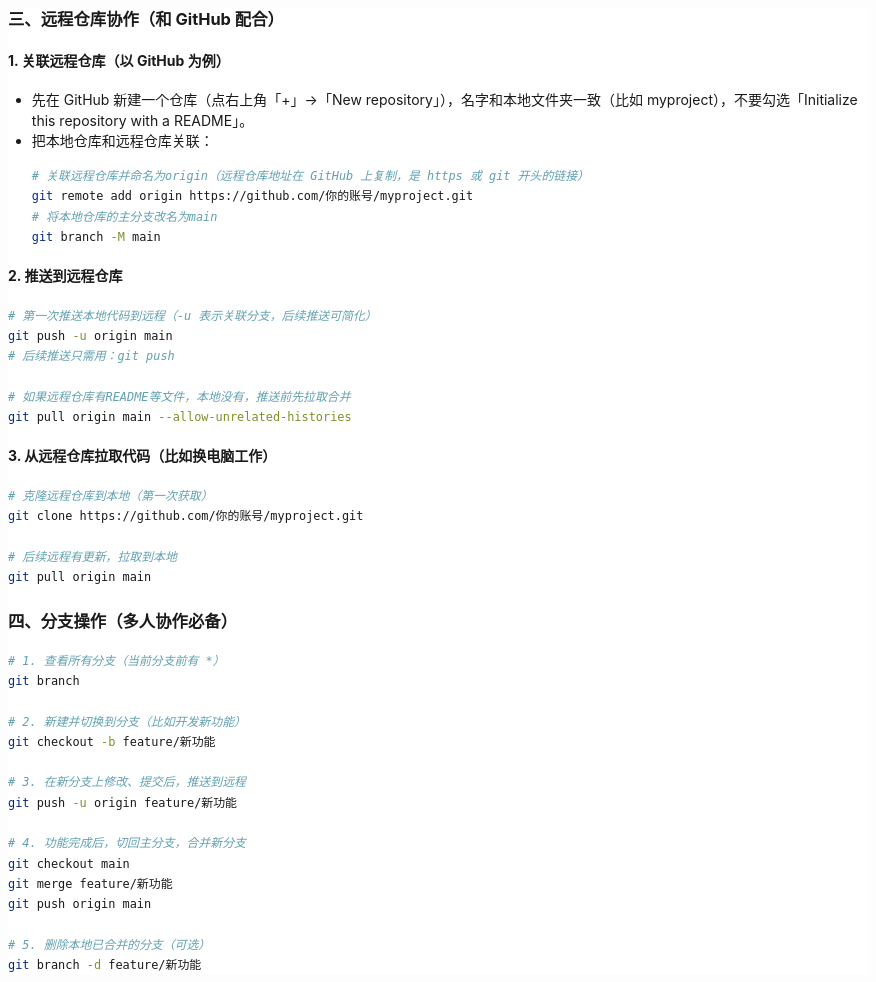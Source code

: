 
### 三、远程仓库协作（和 GitHub 配合）
#### 1. 关联远程仓库（以 GitHub 为例）
- 先在 GitHub 新建一个仓库（点右上角「+」→「New repository」），名字和本地文件夹一致（比如 myproject），不要勾选「Initialize this repository with a README」。
- 把本地仓库和远程仓库关联：  
  ```bash
  # 关联远程仓库并命名为origin（远程仓库地址在 GitHub 上复制，是 https 或 git 开头的链接）
  git remote add origin https://github.com/你的账号/myproject.git
  # 将本地仓库的主分支改名为main
  git branch -M main			
  ```

#### 2. 推送到远程仓库
```bash
# 第一次推送本地代码到远程（-u 表示关联分支，后续推送可简化）
git push -u origin main
# 后续推送只需用：git push

# 如果远程仓库有README等文件，本地没有，推送前先拉取合并
git pull origin main --allow-unrelated-histories
```

#### 3. 从远程仓库拉取代码（比如换电脑工作）
```bash
# 克隆远程仓库到本地（第一次获取）
git clone https://github.com/你的账号/myproject.git

# 后续远程有更新，拉取到本地
git pull origin main
```


### 四、分支操作（多人协作必备）
```bash
# 1. 查看所有分支（当前分支前有 *）
git branch

# 2. 新建并切换到分支（比如开发新功能）
git checkout -b feature/新功能

# 3. 在新分支上修改、提交后，推送到远程
git push -u origin feature/新功能

# 4. 功能完成后，切回主分支，合并新分支
git checkout main
git merge feature/新功能
git push origin main

# 5. 删除本地已合并的分支（可选）
git branch -d feature/新功能
```
